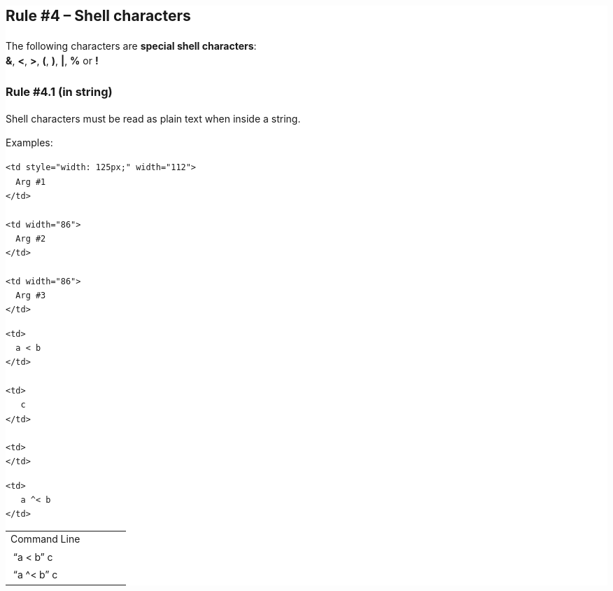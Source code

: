 ## <span id="Rule_4_8211_Shell_characters">Rule #4 &#8211; Shell characters</span>

The following characters are **special shell characters**:  
**&**, **<**, **>**, **(**, **)**, **|**, **%** or **!**

### <span id="Rule_41in_string">Rule #4.1 (in string)</span>

Shell characters must be read as plain text when inside a string.

Examples:

<table class=" generictable" width="455" data-generictable="true">
  <tr class="headerrow" data-headerrow="true">
    <td width="158">
      Command Line
    </td>
    
    <td style="width: 125px;" width="112">
      Arg #1
    </td>
    
    <td width="86">
      Arg #2
    </td>
    
    <td width="86">
      Arg #3
    </td>
  </tr>
  
  <tr>
    <td>
       &#8220;a < b&#8221; c
    </td>
    
    <td>
      a < b
    </td>
    
    <td>
       c
    </td>
    
    <td>
    </td>
  </tr>
  
  <tr>
    <td>
       &#8220;a ^< b&#8221; c
    </td>
    
    <td>
       a ^< b
    </td>
    